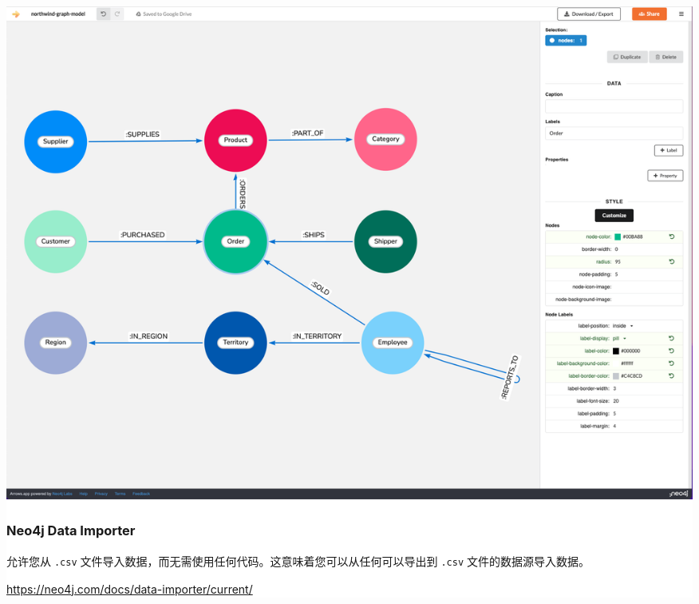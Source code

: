 ![alt text](./img/northwind-graph-model.png)

### Neo4j Data Importer

允许您从 `.csv` 文件导入数据，而无需使用任何代码。这意味着您可以从任何可以导出到 `.csv` 文件的数据源导入数据。

<https://neo4j.com/docs/data-importer/current/>
